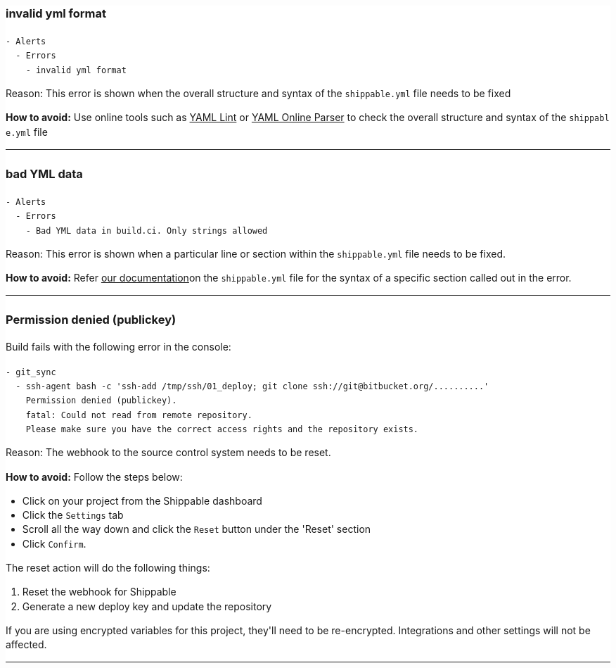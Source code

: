 
### invalid yml format
```
- Alerts
  - Errors
    - invalid yml format
```
Reason: This error is shown when the overall structure and syntax of the `shippable.yml` file needs to be fixed

**How to avoid:** Use online tools such as [YAML Lint](http://www.yamllint.com/) or [YAML Online Parser](http://yaml-online-parser.appspot.com/) to check the overall structure and syntax of the `shippable.yml` file

---

### bad YML data
```
- Alerts
  - Errors
    - Bad YML data in build.ci. Only strings allowed
```
Reason: This error is shown when a particular line or section within the `shippable.yml` file needs to be fixed.

**How to avoid:** Refer [our documentation](ci_configure/#shippableyml-structure)on the `shippable.yml` file for the syntax of a specific section called out in the error.

---


### Permission denied (publickey)
Build fails with the following error in the console:

```
- git_sync
  - ssh-agent bash -c 'ssh-add /tmp/ssh/01_deploy; git clone ssh://git@bitbucket.org/..........'
    Permission denied (publickey).
    fatal: Could not read from remote repository.
    Please make sure you have the correct access rights and the repository exists.
```
Reason: The webhook to the source control system needs to be reset.

**How to avoid:** Follow the steps below:
- Click on your project from the Shippable dashboard
- Click the `Settings` tab
- Scroll all the way down and click the `Reset` button under the 'Reset' section
- Click `Confirm`.

The reset action will do the following things:
1. Reset the webhook for Shippable
2. Generate a new deploy key and update the repository

If you are using encrypted variables for this project, they'll need to be re-encrypted. Integrations and other settings will not be affected.

---